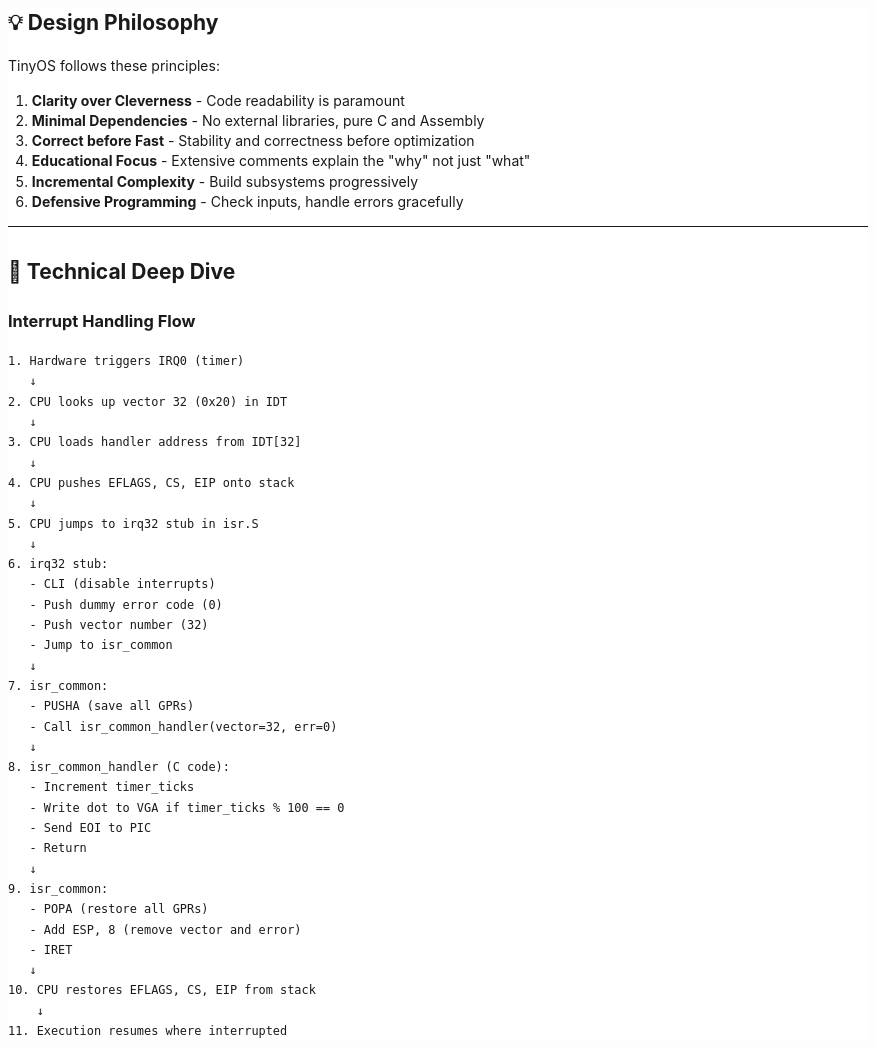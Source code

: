 
## 💡 Design Philosophy

TinyOS follows these principles:

1. **Clarity over Cleverness** - Code readability is paramount
2. **Minimal Dependencies** - No external libraries, pure C and Assembly
3. **Correct before Fast** - Stability and correctness before optimization
4. **Educational Focus** - Extensive comments explain the "why" not just "what"
5. **Incremental Complexity** - Build subsystems progressively
6. **Defensive Programming** - Check inputs, handle errors gracefully

---

## 🔬 Technical Deep Dive

### Interrupt Handling Flow

```
1. Hardware triggers IRQ0 (timer)
   ↓
2. CPU looks up vector 32 (0x20) in IDT
   ↓
3. CPU loads handler address from IDT[32]
   ↓
4. CPU pushes EFLAGS, CS, EIP onto stack
   ↓
5. CPU jumps to irq32 stub in isr.S
   ↓
6. irq32 stub:
   - CLI (disable interrupts)
   - Push dummy error code (0)
   - Push vector number (32)
   - Jump to isr_common
   ↓
7. isr_common:
   - PUSHA (save all GPRs)
   - Call isr_common_handler(vector=32, err=0)
   ↓
8. isr_common_handler (C code):
   - Increment timer_ticks
   - Write dot to VGA if timer_ticks % 100 == 0
   - Send EOI to PIC
   - Return
   ↓
9. isr_common:
   - POPA (restore all GPRs)
   - Add ESP, 8 (remove vector and error)
   - IRET
   ↓
10. CPU restores EFLAGS, CS, EIP from stack
    ↓
11. Execution resumes where interrupted
```
